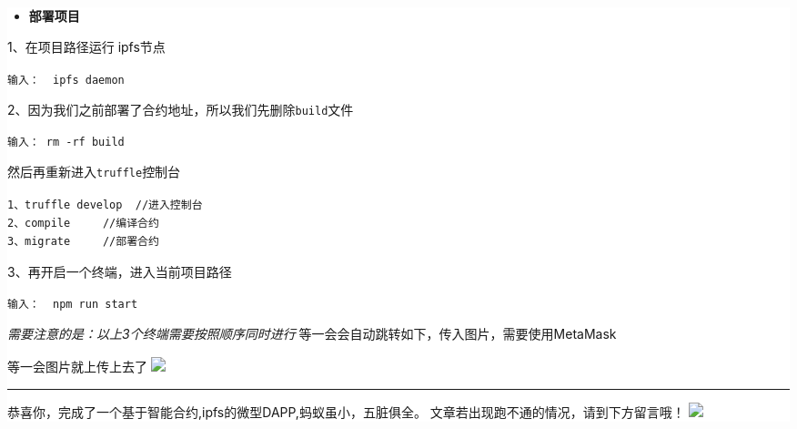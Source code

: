 * **部署项目**

1、在项目路径运行 ipfs节点

```
输入：  ipfs daemon
```

2、因为我们之前部署了合约地址，所以我们先删除`build`文件

```
输入： rm -rf build
```
然后再重新进入`truffle`控制台
```
1、truffle develop  //进入控制台
2、compile     //编译合约
3、migrate     //部署合约
```

3、再开启一个终端，进入当前项目路径

```
输入：  npm run start

```
_需要注意的是：以上3个终端需要按照顺序同时进行_
等一会会自动跳转如下，传入图片，需要使用MetaMask

等一会图片就上传上去了
![](http://p3qaz7oyz.bkt.clouddn.com/ipfs%E4%BB%A5%E5%A4%AA%E5%9D%8A%E7%BB%93%E5%90%88.png)


---

恭喜你，完成了一个基于智能合约,ipfs的微型DAPP,蚂蚁虽小，五脏俱全。
文章若出现跑不通的情况，请到下方留言哦！
![](http://p3qaz7oyz.bkt.clouddn.com/%E5%85%AC%E4%BC%97%E5%8F%B7.jpeg)

